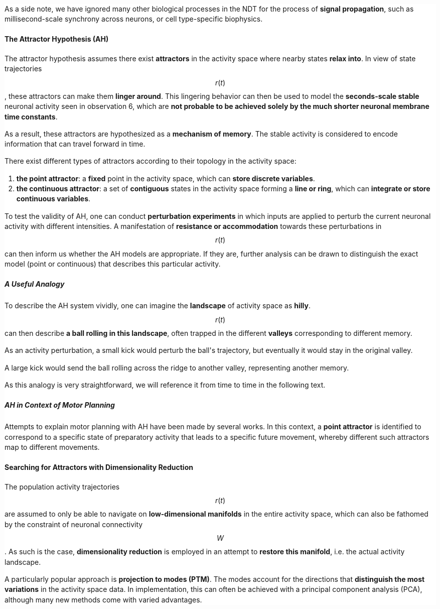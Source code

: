 As a side note, we have ignored many other biological processes in the NDT for the process of **signal propagation**, such as millisecond-scale synchrony across neurons, or cell type-specific biophysics.

#### The Attractor Hypothesis (AH)
The attractor hypothesis assumes there exist **attractors** in the activity space where nearby states **relax into**. In view of state trajectories $$r(t)$$, these attractors can make them **linger around**. This lingering behavior can then be used to model the **seconds-scale stable** neuronal activity seen in observation 6, which are **not probable to be achieved solely by the much shorter neuronal membrane time constants**.

As a result, these attractors are hypothesized as a **mechanism of memory**. The stable activity is considered to encode information that can travel forward in time.

There exist different types of attractors according to their topology in the activity space:
1. **the point attractor**: a **fixed** point in the activity space, which can **store discrete variables**.
2. **the continuous attractor**: a set of **contiguous** states in the activity space forming a **line or ring**, which can **integrate or store continuous variables**.

To test the validity of AH, one can conduct **perturbation experiments** in which inputs are applied to perturb the current neuronal activity with different intensities. A manifestation of **resistance or accommodation** towards these perturbations in $$r(t)$$ can then inform us whether the AH models are appropriate. If they are, further analysis can be drawn to distinguish the exact model (point or continuous) that describes this particular activity.

##### A Useful Analogy
To describe the AH system vividly, one can imagine the **landscape** of activity space as **hilly**. $$r(t)$$ can then describe **a ball rolling in this landscape**, often trapped in the different **valleys** corresponding to different memory.

As an activity perturbation, a small kick would perturb the ball's trajectory, but eventually it would stay in the original valley.

A large kick would send the ball rolling across the ridge to another valley, representing another memory.

As this analogy is very straightforward, we will reference it from time to time in the following text.

##### AH in Context of Motor Planning
Attempts to explain motor planning with AH have been made by several works. In this context, a **point attractor** is identified to correspond to a specific state of preparatory activity that leads to a specific future movement, whereby different such attractors map to different movements.

#### Searching for Attractors with Dimensionality Reduction
The population activity trajectories $$r(t)$$ are assumed to only be able to navigate on **low-dimensional manifolds** in the entire activity space, which can also be fathomed by the constraint of neuronal connectivity $$W$$. As such is the case, **dimensionality reduction** is employed in an attempt to **restore this manifold**, i.e. the actual activity landscape.

A particularly popular approach is **projection to modes (PTM)**. The modes account for the directions that **distinguish the most variations** in the activity space data. In implementation, this can often be achieved with a principal component analysis (PCA), although many new methods come with varied advantages.
